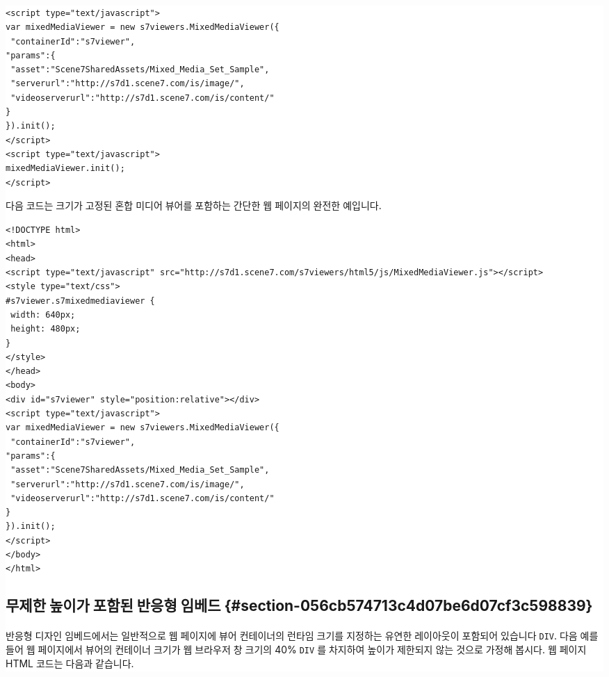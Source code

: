 ```
<script type="text/javascript"> 
var mixedMediaViewer = new s7viewers.MixedMediaViewer({ 
 "containerId":"s7viewer", 
"params":{ 
 "asset":"Scene7SharedAssets/Mixed_Media_Set_Sample", 
 "serverurl":"http://s7d1.scene7.com/is/image/", 
 "videoserverurl":"http://s7d1.scene7.com/is/content/" 
} 
}).init(); 
</script> 
<script type="text/javascript"> 
mixedMediaViewer.init(); 
</script>
```

다음 코드는 크기가 고정된 혼합 미디어 뷰어를 포함하는 간단한 웹 페이지의 완전한 예입니다.

```
<!DOCTYPE html> 
<html> 
<head> 
<script type="text/javascript" src="http://s7d1.scene7.com/s7viewers/html5/js/MixedMediaViewer.js"></script> 
<style type="text/css"> 
#s7viewer.s7mixedmediaviewer { 
 width: 640px; 
 height: 480px; 
} 
</style> 
</head> 
<body> 
<div id="s7viewer" style="position:relative"></div> 
<script type="text/javascript"> 
var mixedMediaViewer = new s7viewers.MixedMediaViewer({ 
 "containerId":"s7viewer", 
"params":{ 
 "asset":"Scene7SharedAssets/Mixed_Media_Set_Sample", 
 "serverurl":"http://s7d1.scene7.com/is/image/", 
 "videoserverurl":"http://s7d1.scene7.com/is/content/" 
} 
}).init(); 
</script> 
</body> 
</html>
```

## 무제한 높이가 포함된 반응형 임베드 {#section-056cb574713c4d07be6d07cf3c598839}

반응형 디자인 임베드에서는 일반적으로 웹 페이지에 뷰어 컨테이너의 런타임 크기를 지정하는 유연한 레이아웃이 포함되어 있습니다 `DIV`. 다음 예를 들어 웹 페이지에서 뷰어의 컨테이너 크기가 웹 브라우저 창 크기의 40% `DIV` 를 차지하여 높이가 제한되지 않는 것으로 가정해 봅시다. 웹 페이지 HTML 코드는 다음과 같습니다.
